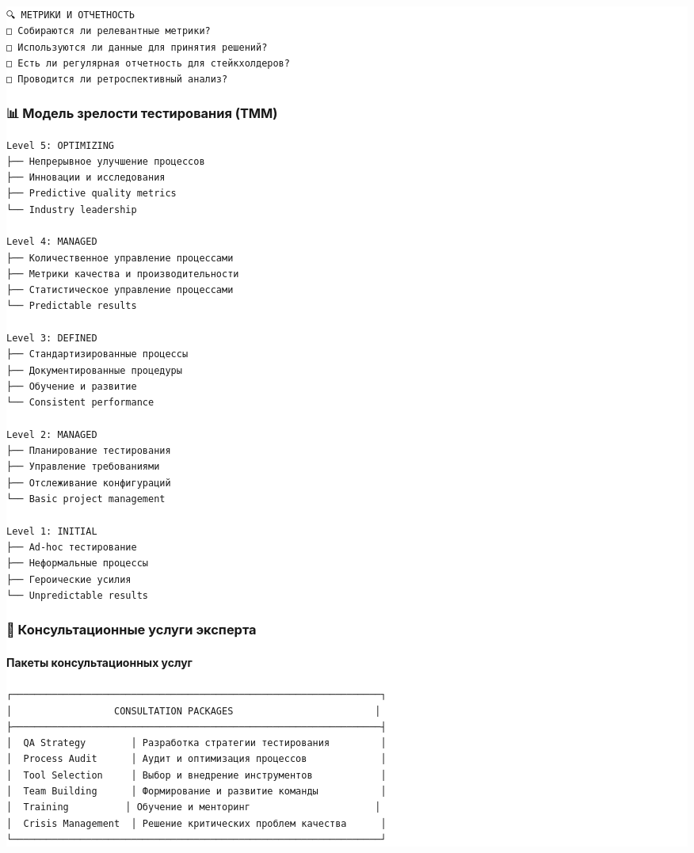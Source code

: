 ```
🔍 МЕТРИКИ И ОТЧЕТНОСТЬ
□ Собираются ли релевантные метрики?
□ Используются ли данные для принятия решений?
□ Есть ли регулярная отчетность для стейкхолдеров?
□ Проводится ли ретроспективный анализ?
```

### 📊 Модель зрелости тестирования (TMM)

```
Level 5: OPTIMIZING
├── Непрерывное улучшение процессов
├── Инновации и исследования
├── Predictive quality metrics
└── Industry leadership

Level 4: MANAGED
├── Количественное управление процессами
├── Метрики качества и производительности
├── Статистическое управление процессами
└── Predictable results

Level 3: DEFINED
├── Стандартизированные процессы
├── Документированные процедуры
├── Обучение и развитие
└── Consistent performance

Level 2: MANAGED
├── Планирование тестирования
├── Управление требованиями
├── Отслеживание конфигураций
└── Basic project management

Level 1: INITIAL
├── Ad-hoc тестирование
├── Неформальные процессы
├── Героические усилия
└── Unpredictable results
```

### 🎯 Консультационные услуги эксперта

#### Пакеты консультационных услуг
```
┌─────────────────────────────────────────────────────────────────┐
│                  CONSULTATION PACKAGES                         │
├─────────────────────────────────────────────────────────────────┤
│  QA Strategy        │ Разработка стратегии тестирования         │
│  Process Audit      │ Аудит и оптимизация процессов             │
│  Tool Selection     │ Выбор и внедрение инструментов            │
│  Team Building      │ Формирование и развитие команды           │
│  Training          │ Обучение и менторинг                      │
│  Crisis Management  │ Решение критических проблем качества      │
└─────────────────────────────────────────────────────────────────┘
```

